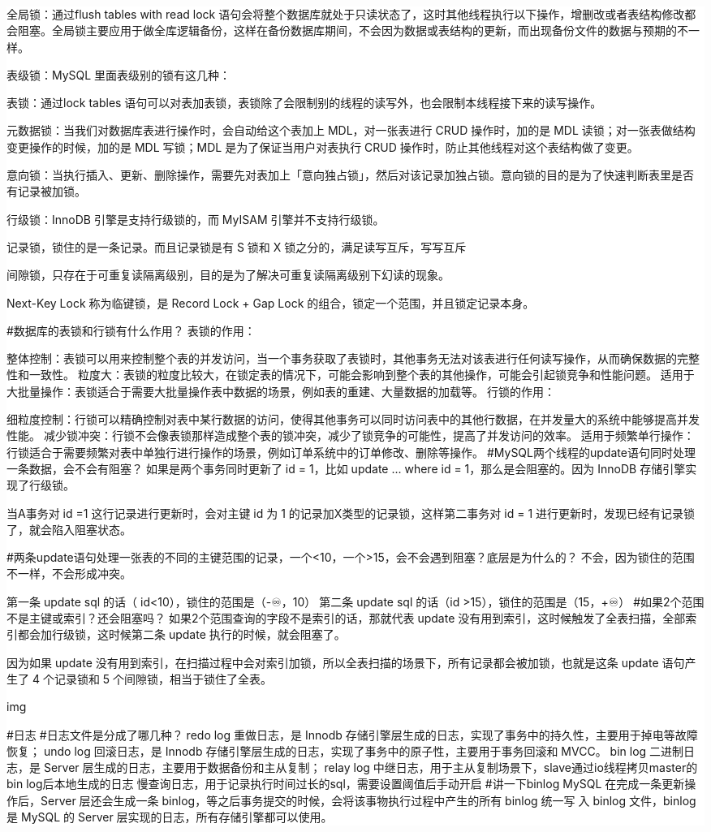 

全局锁：通过flush tables with read lock 语句会将整个数据库就处于只读状态了，这时其他线程执行以下操作，增删改或者表结构修改都会阻塞。全局锁主要应用于做全库逻辑备份，这样在备份数据库期间，不会因为数据或表结构的更新，而出现备份文件的数据与预期的不一样。

表级锁：MySQL 里面表级别的锁有这几种：

表锁：通过lock tables 语句可以对表加表锁，表锁除了会限制别的线程的读写外，也会限制本线程接下来的读写操作。

元数据锁：当我们对数据库表进行操作时，会自动给这个表加上 MDL，对一张表进行 CRUD 操作时，加的是 MDL 读锁；对一张表做结构变更操作的时候，加的是 MDL 写锁；MDL 是为了保证当用户对表执行 CRUD 操作时，防止其他线程对这个表结构做了变更。

意向锁：当执行插入、更新、删除操作，需要先对表加上「意向独占锁」，然后对该记录加独占锁。意向锁的目的是为了快速判断表里是否有记录被加锁。

行级锁：InnoDB 引擎是支持行级锁的，而 MyISAM 引擎并不支持行级锁。

记录锁，锁住的是一条记录。而且记录锁是有 S 锁和 X 锁之分的，满足读写互斥，写写互斥

间隙锁，只存在于可重复读隔离级别，目的是为了解决可重复读隔离级别下幻读的现象。

Next-Key Lock 称为临键锁，是 Record Lock + Gap Lock 的组合，锁定一个范围，并且锁定记录本身。

#数据库的表锁和行锁有什么作用？
表锁的作用：

整体控制：表锁可以用来控制整个表的并发访问，当一个事务获取了表锁时，其他事务无法对该表进行任何读写操作，从而确保数据的完整性和一致性。
粒度大：表锁的粒度比较大，在锁定表的情况下，可能会影响到整个表的其他操作，可能会引起锁竞争和性能问题。
适用于大批量操作：表锁适合于需要大批量操作表中数据的场景，例如表的重建、大量数据的加载等。
行锁的作用：

细粒度控制：行锁可以精确控制对表中某行数据的访问，使得其他事务可以同时访问表中的其他行数据，在并发量大的系统中能够提高并发性能。
减少锁冲突：行锁不会像表锁那样造成整个表的锁冲突，减少了锁竞争的可能性，提高了并发访问的效率。
适用于频繁单行操作：行锁适合于需要频繁对表中单独行进行操作的场景，例如订单系统中的订单修改、删除等操作。
#MySQL两个线程的update语句同时处理一条数据，会不会有阻塞？
如果是两个事务同时更新了 id = 1，比如 update ... where id = 1，那么是会阻塞的。因为 InnoDB 存储引擎实现了行级锁。

当A事务对 id =1 这行记录进行更新时，会对主键 id 为 1 的记录加X类型的记录锁，这样第二事务对 id = 1 进行更新时，发现已经有记录锁了，就会陷入阻塞状态。

#两条update语句处理一张表的不同的主键范围的记录，一个<10，一个>15，会不会遇到阻塞？底层是为什么的？
不会，因为锁住的范围不一样，不会形成冲突。

第一条 update sql 的话（ id<10），锁住的范围是（-♾️，10）
第二条 update sql 的话（id >15），锁住的范围是（15，+♾️）
#如果2个范围不是主键或索引？还会阻塞吗？
如果2个范围查询的字段不是索引的话，那就代表 update 没有用到索引，这时候触发了全表扫描，全部索引都会加行级锁，这时候第二条 update 执行的时候，就会阻塞了。

因为如果 update 没有用到索引，在扫描过程中会对索引加锁，所以全表扫描的场景下，所有记录都会被加锁，也就是这条 update 语句产生了 4 个记录锁和 5 个间隙锁，相当于锁住了全表。

img

#日志
#日志文件是分成了哪几种？
redo log 重做日志，是 Innodb 存储引擎层生成的日志，实现了事务中的持久性，主要用于掉电等故障恢复；
undo log 回滚日志，是 Innodb 存储引擎层生成的日志，实现了事务中的原子性，主要用于事务回滚和 MVCC。
bin log 二进制日志，是 Server 层生成的日志，主要用于数据备份和主从复制；
relay log 中继日志，用于主从复制场景下，slave通过io线程拷贝master的bin log后本地生成的日志
慢查询日志，用于记录执行时间过长的sql，需要设置阈值后手动开启
#讲一下binlog
MySQL 在完成一条更新操作后，Server 层还会生成一条 binlog，等之后事务提交的时候，会将该事物执行过程中产生的所有 binlog 统一写 入 binlog 文件，binlog 是 MySQL 的 Server 层实现的日志，所有存储引擎都可以使用。
